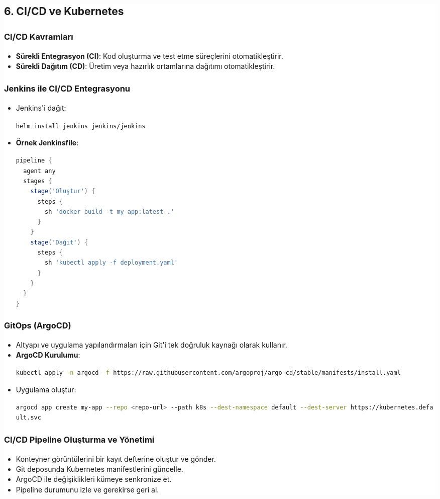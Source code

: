 ## 6. CI/CD ve Kubernetes

### CI/CD Kavramları
- **Sürekli Entegrasyon (CI)**: Kod oluşturma ve test etme süreçlerini otomatikleştirir.
- **Sürekli Dağıtım (CD)**: Üretim veya hazırlık ortamlarına dağıtımı otomatikleştirir.

### Jenkins ile CI/CD Entegrasyonu
- Jenkins'i dağıt:
  ```bash
  helm install jenkins jenkins/jenkins
  ```
- **Örnek Jenkinsfile**:
  ```groovy
  pipeline {
    agent any
    stages {
      stage('Oluştur') {
        steps {
          sh 'docker build -t my-app:latest .'
        }
      }
      stage('Dağıt') {
        steps {
          sh 'kubectl apply -f deployment.yaml'
        }
      }
    }
  }
  ```

### GitOps (ArgoCD)
- Altyapı ve uygulama yapılandırmaları için Git'i tek doğruluk kaynağı olarak kullanır.
- **ArgoCD Kurulumu**:
  ```bash
  kubectl apply -n argocd -f https://raw.githubusercontent.com/argoproj/argo-cd/stable/manifests/install.yaml
  ```
- Uygulama oluştur:
  ```bash
  argocd app create my-app --repo <repo-url> --path k8s --dest-namespace default --dest-server https://kubernetes.default.svc
  ```

### CI/CD Pipeline Oluşturma ve Yönetimi
- Konteyner görüntülerini bir kayıt defterine oluştur ve gönder.
- Git deposunda Kubernetes manifestlerini güncelle.
- ArgoCD ile değişiklikleri kümeye senkronize et.
- Pipeline durumunu izle ve gerekirse geri al.